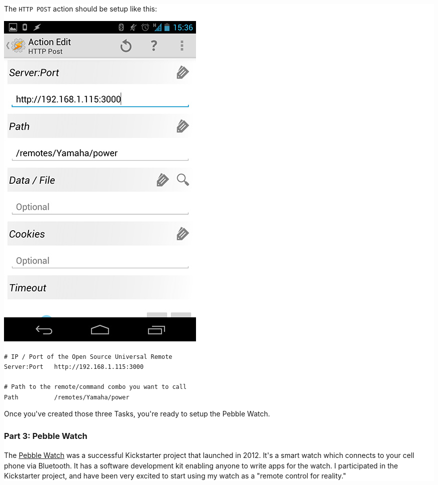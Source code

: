 
The ``HTTP POST`` action should be setup like this:

<img src="/images/posts/tasker-action-example.jpg" height="640px" width="384px" class="center" />

    # IP / Port of the Open Source Universal Remote
    Server:Port   http://192.168.1.115:3000

    # Path to the remote/command combo you want to call
    Path          /remotes/Yamaha/power

Once you've created those three Tasks, you're ready to setup the Pebble Watch.

### Part 3: Pebble Watch

The [Pebble Watch](http://getpebble.com) was a successful Kickstarter project that launched in 2012. It's a smart watch which connects to your cell phone via Bluetooth. It has a software development kit enabling anyone to write apps for the watch. I participated in the Kickstarter project, and have been very excited to start using my watch as a "remote control for reality."
